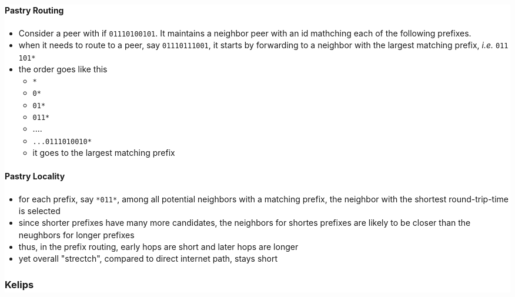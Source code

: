 #### Pastry Routing
- Consider a peer with if `01110100101`. It maintains a neighbor peer with an id mathching each of the following prefixes.
- when it needs to route to a peer, say `01110111001`, it starts by forwarding to a neighbor with the largest matching prefix, *i.e.* `011101*`
- the order goes like this
	- `*`
	- `0*`
	- `01*`
	- `011*`
	- ....
	- `...0111010010*`
	- it goes to the largest matching prefix

#### Pastry Locality
- for each prefix, say `*011*`, among all potential neighbors with a matching prefix, the neighbor with the shortest round-trip-time is selected
- since shorter prefixes have many more candidates, the neighbors for shortes prefixes are likely to be closer than the neughbors for longer prefixes
- thus, in the prefix routing, early hops are short and later hops are longer
- yet overall "strectch", compared to direct internet path, stays short

### Kelips

